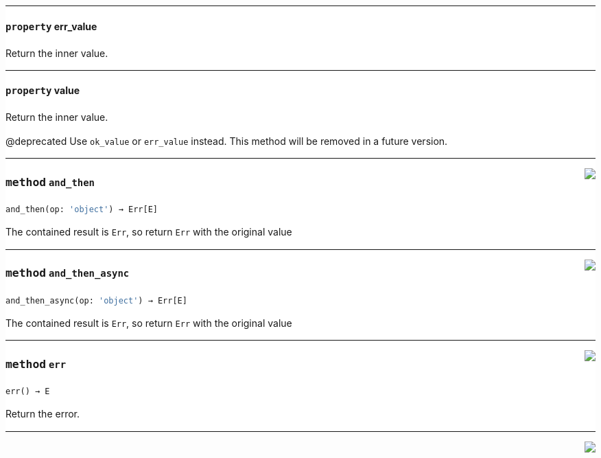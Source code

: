 




---

#### <kbd>property</kbd> err_value

Return the inner value. 

---

#### <kbd>property</kbd> value

Return the inner value. 

@deprecated Use `ok_value` or `err_value` instead. This method will be removed in a future version. 



---

<a href="https://github.com/rustedpy/result/blob/main/src/result/result.py#L391"><img align="right" style="float:right;" src="https://img.shields.io/badge/-source-cccccc?style=flat-square"></a>

### <kbd>method</kbd> `and_then`

```python
and_then(op: 'object') → Err[E]
```

The contained result is `Err`, so return `Err` with the original value 

---

<a href="https://github.com/rustedpy/result/blob/main/src/result/result.py#L397"><img align="right" style="float:right;" src="https://img.shields.io/badge/-source-cccccc?style=flat-square"></a>

### <kbd>method</kbd> `and_then_async`

```python
and_then_async(op: 'object') → Err[E]
```

The contained result is `Err`, so return `Err` with the original value 

---

<a href="https://github.com/rustedpy/result/blob/main/src/result/result.py#L275"><img align="right" style="float:right;" src="https://img.shields.io/badge/-source-cccccc?style=flat-square"></a>

### <kbd>method</kbd> `err`

```python
err() → E
```

Return the error. 

---

<a href="https://github.com/rustedpy/result/blob/main/src/result/result.py#L304"><img align="right" style="float:right;" src="https://img.shields.io/badge/-source-cccccc?style=flat-square"></a>
